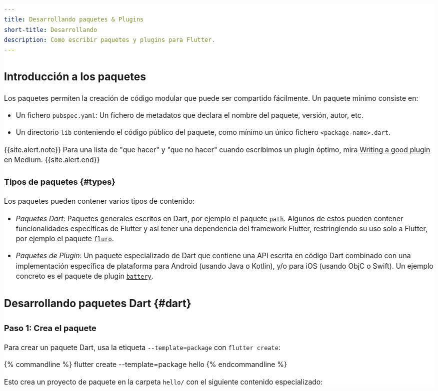 ```yaml
---
title: Desarrollando paquetes & Plugins
short-title: Desarrollando
description: Como escribir paquetes y plugins para Flutter.
---
```


## Introducción a los paquetes

Los paquetes permiten la creación de código modular que puede ser compartido fácilmente. Un 
paquete mínimo consiste en:

* Un fichero `pubspec.yaml`: Un fichero de metadatos que declara el nombre del paquete,
  versión, autor, etc.

* Un directorio `lib` conteniendo el código público del paquete, como mínimo un 
  único fichero `<package-name>.dart`.

{{site.alert.note}}
  Para una lista de "que hacer" y "que no hacer" cuando escribimos un plugin óptimo,
  mira [Writing a good
  plugin](https://medium.com/flutter-io/writing-a-good-flutter-plugin-1a561b986c9c)
  en Medium.
{{site.alert.end}}

### Tipos de paquetes {#types}

Los paquetes pueden contener varios tipos de contenido:

* *Paquetes Dart*: Paquetes generales escritos en Dart, por ejemplo el 
  paquete [`path`](https://pub.dartlang.org/packages/path). Algunos de estos 
  pueden contener funcionalidades específicas de Flutter y así tener una
  dependencia del framework Flutter, restringiendo su uso solo a Flutter, 
  por ejemplo el paquete [`fluro`](https://pub.dartlang.org/packages/fluro).

* *Paquetes de Plugin*: Un paquete especializado de Dart que contiene una API 
  escrita en código Dart combinado con una implementación específica de plataforma 
  para Android (usando Java o Kotlin), y/o para iOS (usando ObjC o Swift). Un ejemplo 
  concreto es el paquete de plugin [`battery`](https://pub.dartlang.org/packages/battery).

## Desarrollando paquetes Dart {#dart}

### Paso 1: Crea el paquete

Para crear un paquete Dart, usa la etiqueta `--template=package` con `flutter create`:

{% commandline %}
flutter create --template=package hello
{% endcommandline %}

Esto crea un proyecto de paquete en la carpeta `hello/` con el siguiente
contenido especializado:
